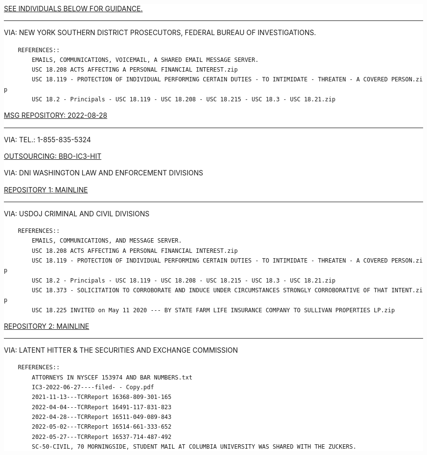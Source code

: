 <p><a href="https://github.com/153974-HSI-OXLEY-BANKS-40ACT/LASKOWITZ-HUMPHRIES-LEADERSHIP/blob/main/README.md">SEE INDIVIDUALS BELOW FOR GUIDANCE.</a></p>




<hr>
VIA:    NEW YORK SOUTHERN DISTRICT PROSECUTORS, FEDERAL BUREAU OF INVESTIGATIONS.

        REFERENCES::
            EMAILS, COMMUNICATIONS, VOICEMAIL, A SHARED EMAIL MESSAGE SERVER.
            USC 18.208 ACTS AFFECTING A PERSONAL FINANCIAL INTEREST.zip
            USC 18.119 - PROTECTION OF INDIVIDUAL PERFORMING CERTAIN DUTIES - TO INTIMIDATE - THREATEN - A COVERED PERSON.zip
            USC 18.2 - Principals - USC 18.119 - USC 18.208 - USC 18.215 - USC 18.3 - USC 18.21.zip

<p><a href="https://github.com/BSCPGROUPHOLDINGSLLC/BLOCK-REPO-4/find/main">MSG REPOSITORY:     2022-08-28</a></p>

<hr>
VIA:    TEL.:   1-855-835-5324
<p><a href="https://github.com/BSCPGROUPHOLDINGSLLC/BBO-IC3-HIT/find/main">OUTSOURCING:     BBO-IC3-HIT</a></p>

VIA:    DNI WASHINGTON LAW AND ENFORCEMENT DIVISIONS
<p><a href="https://github.com/BSCPGROUPHOLDINGSLLC/REPO1/find/main">REPOSITORY 1:      MAINLINE</a></p>

<hr>
VIA:    USDOJ CRIMINAL AND CIVIL DIVISIONS

        REFERENCES::
            EMAILS, COMMUNICATIONS, AND MESSAGE SERVER.
            USC 18.208 ACTS AFFECTING A PERSONAL FINANCIAL INTEREST.zip
            USC 18.119 - PROTECTION OF INDIVIDUAL PERFORMING CERTAIN DUTIES - TO INTIMIDATE - THREATEN - A COVERED PERSON.zip
            USC 18.2 - Principals - USC 18.119 - USC 18.208 - USC 18.215 - USC 18.3 - USC 18.21.zip
            USC 18.373 - SOLICITATION TO CORROBORATE AND INDUCE UNDER CIRCUMSTANCES STRONGLY CORROBORATIVE OF THAT INTENT.zip
            USC 18.225 INVITED on May 11 2020 --- BY STATE FARM LIFE INSURANCE COMPANY TO SULLIVAN PROPERTIES LP.zip

<p><a href="https://github.com/BSCPGROUPHOLDINGSLLC/REPO2/find/main">REPOSITORY 2:      MAINLINE</a></p>

<hr>

VIA:    LATENT HITTER & THE SECURITIES AND EXCHANGE COMMISSION

        REFERENCES::
            ATTORNEYS IN NYSCEF 153974 AND BAR NUMBERS.txt
            IC3-2022-06-27----filed- - Copy.pdf
            2021-11-13---TCRReport 16368-809-301-165
            2022-04-04---TCRReport 16491-117-831-823
            2022-04-28---TCRReport 16511-049-089-843
            2022-05-02---TCRReport 16514-661-333-652
            2022-05-27---TCRReport 16537-714-487-492
            SC-50-CIVIL, 70 MORNINGSIDE, STUDENT MAIL AT COLUMBIA UNIVERSITY WAS SHARED WITH THE ZUCKERS.
